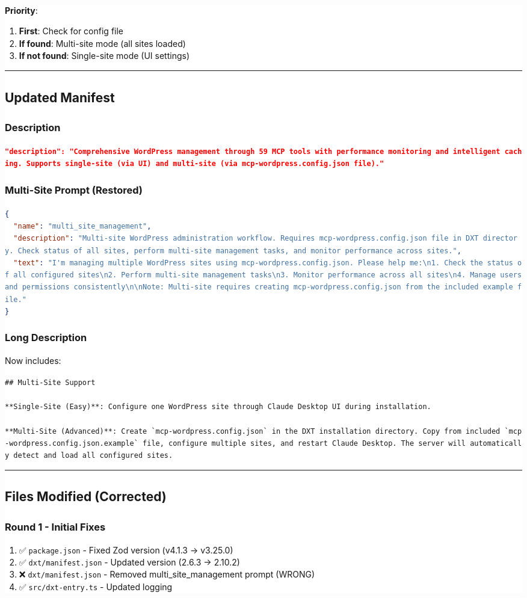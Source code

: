 **Priority**:
1. **First**: Check for config file
2. **If found**: Multi-site mode (all sites loaded)
3. **If not found**: Single-site mode (UI settings)

---

## Updated Manifest

### Description
```json
"description": "Comprehensive WordPress management through 59 MCP tools with performance monitoring and intelligent caching. Supports single-site (via UI) and multi-site (via mcp-wordpress.config.json file)."
```

### Multi-Site Prompt (Restored)
```json
{
  "name": "multi_site_management",
  "description": "Multi-site WordPress administration workflow. Requires mcp-wordpress.config.json file in DXT directory. Check status of all sites, perform multi-site management tasks, and monitor performance across sites.",
  "text": "I'm managing multiple WordPress sites using mcp-wordpress.config.json. Please help me:\n1. Check the status of all configured sites\n2. Perform multi-site management tasks\n3. Monitor performance across all sites\n4. Manage users and permissions consistently\n\nNote: Multi-site requires creating mcp-wordpress.config.json from the included example file."
}
```

### Long Description
Now includes:
```
## Multi-Site Support

**Single-Site (Easy)**: Configure one WordPress site through Claude Desktop UI during installation.

**Multi-Site (Advanced)**: Create `mcp-wordpress.config.json` in the DXT installation directory. Copy from included `mcp-wordpress.config.json.example` file, configure multiple sites, and restart Claude Desktop. The server will automatically detect and load all configured sites.
```

---

## Files Modified (Corrected)

### Round 1 - Initial Fixes
1. ✅ `package.json` - Fixed Zod version (v4.1.3 → v3.25.0)
2. ✅ `dxt/manifest.json` - Updated version (2.6.3 → 2.10.2)
3. ❌ `dxt/manifest.json` - Removed multi_site_management prompt (WRONG)
4. ✅ `src/dxt-entry.ts` - Updated logging
